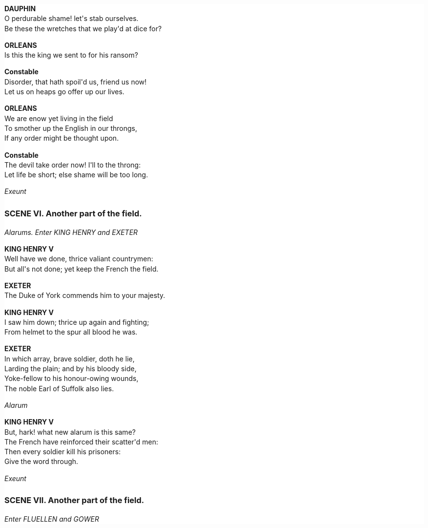 **DAUPHIN**  
O perdurable shame! let's stab ourselves.  
Be these the wretches that we play'd at dice for?

**ORLEANS**  
Is this the king we sent to for his ransom?

**Constable**  
Disorder, that hath spoil'd us, friend us now!  
Let us on heaps go offer up our lives.

**ORLEANS**  
We are enow yet living in the field  
To smother up the English in our throngs,  
If any order might be thought upon.

**Constable**  
The devil take order now! I'll to the throng:  
Let life be short; else shame will be too long.

*Exeunt*

### SCENE VI. Another part of the field.

*Alarums. Enter KING HENRY and EXETER*

**KING HENRY V**  
Well have we done, thrice valiant countrymen:  
But all's not done; yet keep the French the field.

**EXETER**  
The Duke of York commends him to your majesty.

**KING HENRY V**  
I saw him down; thrice up again and fighting;  
From helmet to the spur all blood he was.

**EXETER**  
In which array, brave soldier, doth he lie,  
Larding the plain; and by his bloody side,  
Yoke-fellow to his honour-owing wounds,  
The noble Earl of Suffolk also lies.

*Alarum*

**KING HENRY V**  
But, hark! what new alarum is this same?  
The French have reinforced their scatter'd men:  
Then every soldier kill his prisoners:  
Give the word through.

*Exeunt*

### SCENE VII. Another part of the field.

*Enter FLUELLEN and GOWER*
